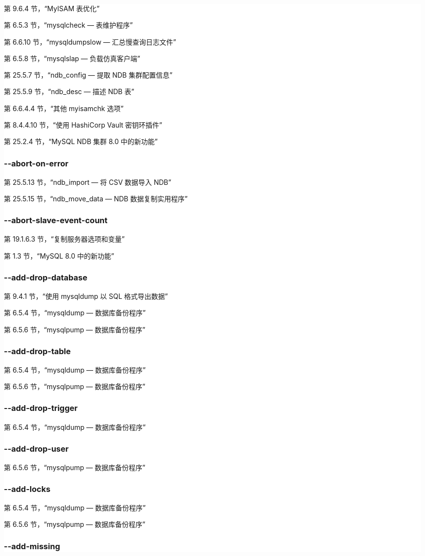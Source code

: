 第 9.6.4 节，“MyISAM 表优化”

第 6.5.3 节，“mysqlcheck — 表维护程序”

第 6.6.10 节，“mysqldumpslow — 汇总慢查询日志文件”

第 6.5.8 节，“mysqlslap — 负载仿真客户端”

第 25.5.7 节，“ndb_config — 提取 NDB 集群配置信息”

第 25.5.9 节，“ndb_desc — 描述 NDB 表”

第 6.6.4.4 节，“其他 myisamchk 选项”

第 8.4.4.10 节，“使用 HashiCorp Vault 密钥环插件”

第 25.2.4 节，“MySQL NDB 集群 8.0 中的新功能”

### --abort-on-error

第 25.5.13 节，“ndb_import — 将 CSV 数据导入 NDB”

第 25.5.15 节，“ndb_move_data — NDB 数据复制实用程序”

### --abort-slave-event-count

第 19.1.6.3 节，“复制服务器选项和变量”

第 1.3 节，“MySQL 8.0 中的新功能”

### --add-drop-database

第 9.4.1 节，“使用 mysqldump 以 SQL 格式导出数据”

第 6.5.4 节，“mysqldump — 数据库备份程序”

第 6.5.6 节，“mysqlpump — 数据库备份程序”

### --add-drop-table

第 6.5.4 节，“mysqldump — 数据库备份程序”

第 6.5.6 节，“mysqlpump — 数据库备份程序”

### --add-drop-trigger

第 6.5.4 节，“mysqldump — 数据库备份程序”

### --add-drop-user

第 6.5.6 节，“mysqlpump — 数据库备份程序”

### --add-locks

第 6.5.4 节，“mysqldump — 数据库备份程序”

第 6.5.6 节，“mysqlpump — 数据库备份程序”

### --add-missing

